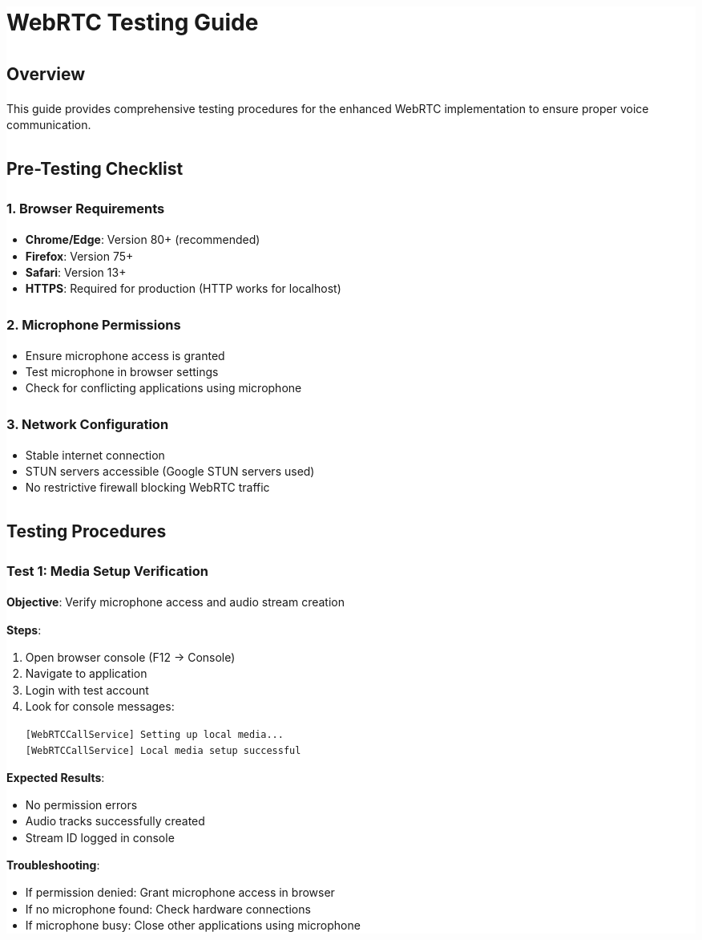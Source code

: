 # WebRTC Testing Guide

## Overview

This guide provides comprehensive testing procedures for the enhanced WebRTC implementation to ensure proper voice communication.

## Pre-Testing Checklist

### 1. Browser Requirements
- **Chrome/Edge**: Version 80+ (recommended)
- **Firefox**: Version 75+
- **Safari**: Version 13+
- **HTTPS**: Required for production (HTTP works for localhost)

### 2. Microphone Permissions
- Ensure microphone access is granted
- Test microphone in browser settings
- Check for conflicting applications using microphone

### 3. Network Configuration
- Stable internet connection
- STUN servers accessible (Google STUN servers used)
- No restrictive firewall blocking WebRTC traffic

## Testing Procedures

### Test 1: Media Setup Verification

**Objective**: Verify microphone access and audio stream creation

**Steps**:
1. Open browser console (F12 → Console)
2. Navigate to application
3. Login with test account
4. Look for console messages:
   ```
   [WebRTCCallService] Setting up local media...
   [WebRTCCallService] Local media setup successful
   ```

**Expected Results**:
- No permission errors
- Audio tracks successfully created
- Stream ID logged in console

**Troubleshooting**:
- If permission denied: Grant microphone access in browser
- If no microphone found: Check hardware connections
- If microphone busy: Close other applications using microphone
